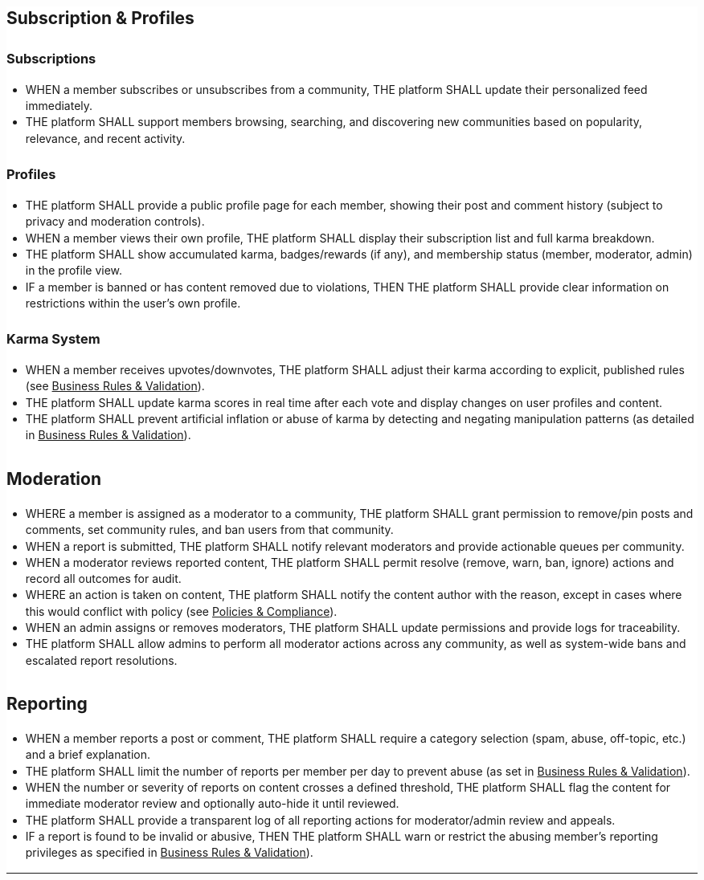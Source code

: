## Subscription & Profiles
### Subscriptions
- WHEN a member subscribes or unsubscribes from a community, THE platform SHALL update their personalized feed immediately.
- THE platform SHALL support members browsing, searching, and discovering new communities based on popularity, relevance, and recent activity.

### Profiles
- THE platform SHALL provide a public profile page for each member, showing their post and comment history (subject to privacy and moderation controls).
- WHEN a member views their own profile, THE platform SHALL display their subscription list and full karma breakdown.
- THE platform SHALL show accumulated karma, badges/rewards (if any), and membership status (member, moderator, admin) in the profile view.
- IF a member is banned or has content removed due to violations, THEN THE platform SHALL provide clear information on restrictions within the user’s own profile.

### Karma System
- WHEN a member receives upvotes/downvotes, THE platform SHALL adjust their karma according to explicit, published rules (see [Business Rules & Validation](./06-business-rules-and-validation.md)).
- THE platform SHALL update karma scores in real time after each vote and display changes on user profiles and content.
- THE platform SHALL prevent artificial inflation or abuse of karma by detecting and negating manipulation patterns (as detailed in [Business Rules & Validation](./06-business-rules-and-validation.md)).

## Moderation
- WHERE a member is assigned as a moderator to a community, THE platform SHALL grant permission to remove/pin posts and comments, set community rules, and ban users from that community.
- WHEN a report is submitted, THE platform SHALL notify relevant moderators and provide actionable queues per community.
- WHEN a moderator reviews reported content, THE platform SHALL permit resolve (remove, warn, ban, ignore) actions and record all outcomes for audit.
- WHERE an action is taken on content, THE platform SHALL notify the content author with the reason, except in cases where this would conflict with policy (see [Policies & Compliance](./10-policies-and-compliance.md)).
- WHEN an admin assigns or removes moderators, THE platform SHALL update permissions and provide logs for traceability.
- THE platform SHALL allow admins to perform all moderator actions across any community, as well as system-wide bans and escalated report resolutions.

## Reporting
- WHEN a member reports a post or comment, THE platform SHALL require a category selection (spam, abuse, off-topic, etc.) and a brief explanation.
- THE platform SHALL limit the number of reports per member per day to prevent abuse (as set in [Business Rules & Validation](./06-business-rules-and-validation.md)).
- WHEN the number or severity of reports on content crosses a defined threshold, THE platform SHALL flag the content for immediate moderator review and optionally auto-hide it until reviewed.
- THE platform SHALL provide a transparent log of all reporting actions for moderator/admin review and appeals.
- IF a report is found to be invalid or abusive, THEN THE platform SHALL warn or restrict the abusing member’s reporting privileges as specified in [Business Rules & Validation](./06-business-rules-and-validation.md)).

---